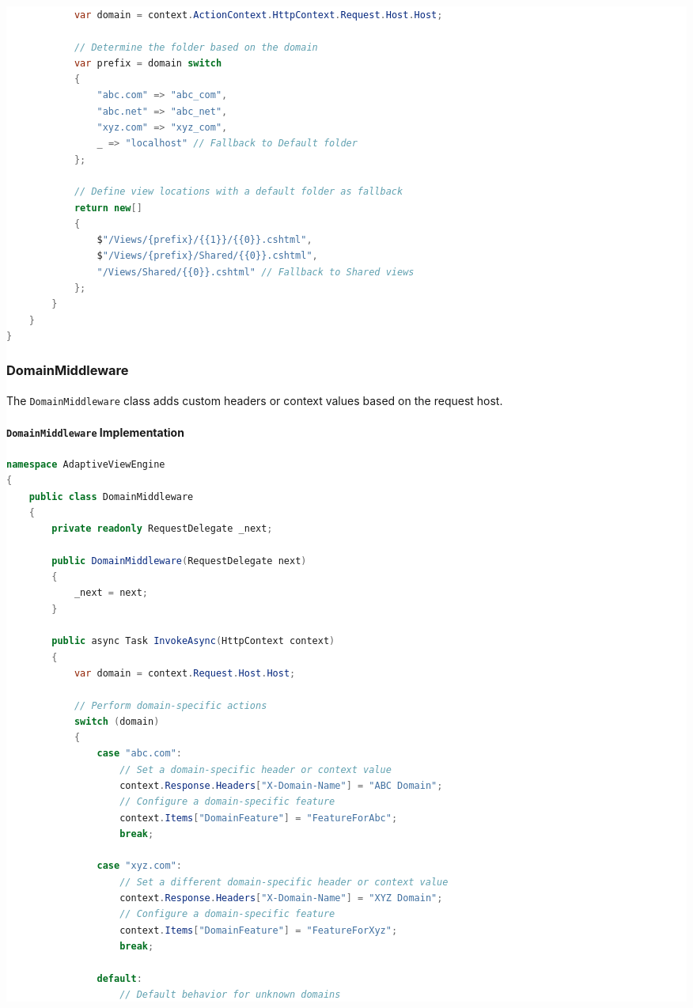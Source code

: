 ```csharp
            var domain = context.ActionContext.HttpContext.Request.Host.Host;

            // Determine the folder based on the domain
            var prefix = domain switch
            {
                "abc.com" => "abc_com",
                "abc.net" => "abc_net",
                "xyz.com" => "xyz_com",
                _ => "localhost" // Fallback to Default folder
            };

            // Define view locations with a default folder as fallback
            return new[]
            {
                $"/Views/{prefix}/{{1}}/{{0}}.cshtml",
                $"/Views/{prefix}/Shared/{{0}}.cshtml",
                "/Views/Shared/{{0}}.cshtml" // Fallback to Shared views
            };
        }
    }
}
```

### DomainMiddleware

The `DomainMiddleware` class adds custom headers or context values based on the request host.

#### `DomainMiddleware` Implementation

```csharp
namespace AdaptiveViewEngine
{
    public class DomainMiddleware
    {
        private readonly RequestDelegate _next;

        public DomainMiddleware(RequestDelegate next)
        {
            _next = next;
        }

        public async Task InvokeAsync(HttpContext context)
        {
            var domain = context.Request.Host.Host;

            // Perform domain-specific actions
            switch (domain)
            {
                case "abc.com":
                    // Set a domain-specific header or context value
                    context.Response.Headers["X-Domain-Name"] = "ABC Domain";
                    // Configure a domain-specific feature
                    context.Items["DomainFeature"] = "FeatureForAbc";
                    break;

                case "xyz.com":
                    // Set a different domain-specific header or context value
                    context.Response.Headers["X-Domain-Name"] = "XYZ Domain";
                    // Configure a domain-specific feature
                    context.Items["DomainFeature"] = "FeatureForXyz";
                    break;

                default:
                    // Default behavior for unknown domains
```